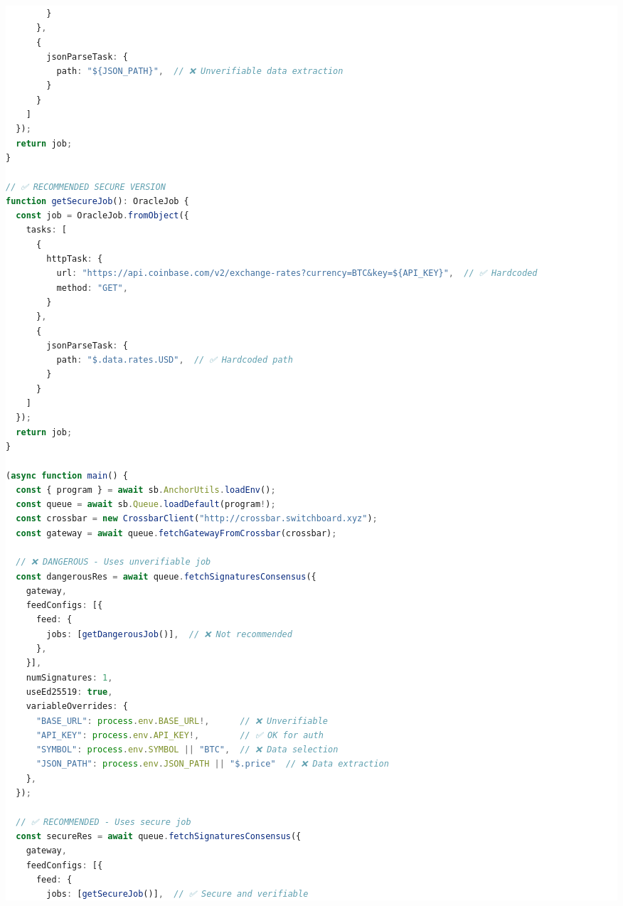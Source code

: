 ```typescript
        }
      },
      {
        jsonParseTask: {
          path: "${JSON_PATH}",  // ❌ Unverifiable data extraction
        }
      }
    ]
  });
  return job;
}

// ✅ RECOMMENDED SECURE VERSION
function getSecureJob(): OracleJob {
  const job = OracleJob.fromObject({
    tasks: [
      {
        httpTask: {
          url: "https://api.coinbase.com/v2/exchange-rates?currency=BTC&key=${API_KEY}",  // ✅ Hardcoded
          method: "GET",
        }
      },
      {
        jsonParseTask: {
          path: "$.data.rates.USD",  // ✅ Hardcoded path
        }
      }
    ]
  });
  return job;
}

(async function main() {
  const { program } = await sb.AnchorUtils.loadEnv();
  const queue = await sb.Queue.loadDefault(program!);
  const crossbar = new CrossbarClient("http://crossbar.switchboard.xyz");
  const gateway = await queue.fetchGatewayFromCrossbar(crossbar);
  
  // ❌ DANGEROUS - Uses unverifiable job
  const dangerousRes = await queue.fetchSignaturesConsensus({
    gateway,
    feedConfigs: [{
      feed: {
        jobs: [getDangerousJob()],  // ❌ Not recommended
      },
    }],
    numSignatures: 1,
    useEd25519: true,
    variableOverrides: {
      "BASE_URL": process.env.BASE_URL!,      // ❌ Unverifiable
      "API_KEY": process.env.API_KEY!,        // ✅ OK for auth
      "SYMBOL": process.env.SYMBOL || "BTC",  // ❌ Data selection
      "JSON_PATH": process.env.JSON_PATH || "$.price"  // ❌ Data extraction
    },
  });
  
  // ✅ RECOMMENDED - Uses secure job
  const secureRes = await queue.fetchSignaturesConsensus({
    gateway,
    feedConfigs: [{
      feed: {
        jobs: [getSecureJob()],  // ✅ Secure and verifiable
```